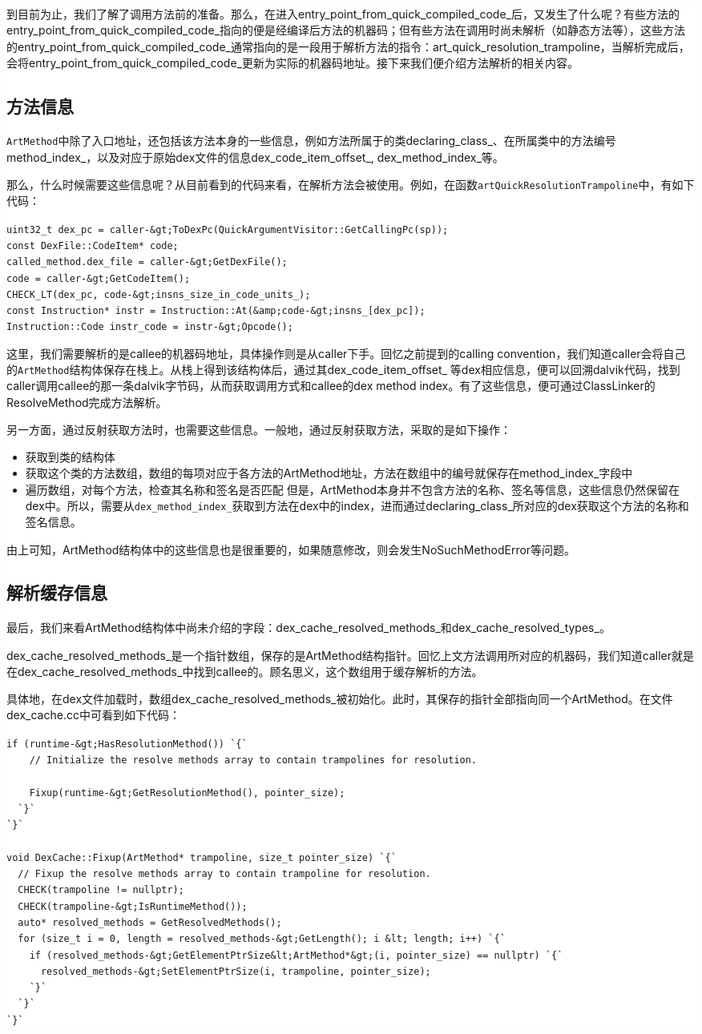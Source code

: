 到目前为止，我们了解了调用方法前的准备。那么，在进入entry_point_from_quick_compiled_code_后，又发生了什么呢？有些方法的entry_point_from_quick_compiled_code_指向的便是经编译后方法的机器码；但有些方法在调用时尚未解析（如静态方法等），这些方法的entry_point_from_quick_compiled_code_通常指向的是一段用于解析方法的指令：art_quick_resolution_trampoline，当解析完成后，会将entry_point_from_quick_compiled_code_更新为实际的机器码地址。接下来我们便介绍方法解析的相关内容。

#### 

## 方法信息

`ArtMethod`中除了入口地址，还包括该方法本身的一些信息，例如方法所属于的类declaring_class_、在所属类中的方法编号method_index_，以及对应于原始dex文件的信息dex_code_item_offset_, dex_method_index_等。

那么，什么时候需要这些信息呢？从目前看到的代码来看，在解析方法会被使用。例如，在函数`artQuickResolutionTrampoline`中，有如下代码：

```
uint32_t dex_pc = caller-&gt;ToDexPc(QuickArgumentVisitor::GetCallingPc(sp));
const DexFile::CodeItem* code;
called_method.dex_file = caller-&gt;GetDexFile();
code = caller-&gt;GetCodeItem();
CHECK_LT(dex_pc, code-&gt;insns_size_in_code_units_);
const Instruction* instr = Instruction::At(&amp;code-&gt;insns_[dex_pc]);
Instruction::Code instr_code = instr-&gt;Opcode();
```

这里，我们需要解析的是callee的机器码地址，具体操作则是从caller下手。回忆之前提到的calling convention，我们知道caller会将自己的`ArtMethod`结构体保存在栈上。从栈上得到该结构体后，通过其dex_code_item_offset_ 等dex相应信息，便可以回溯dalvik代码，找到caller调用callee的那一条dalvik字节码，从而获取调用方式和callee的dex method index。有了这些信息，便可通过ClassLinker的ResolveMethod完成方法解析。

另一方面，通过反射获取方法时，也需要这些信息。一般地，通过反射获取方法，采取的是如下操作：
- 获取到类的结构体
- 获取这个类的方法数组，数组的每项对应于各方法的ArtMethod地址，方法在数组中的编号就保存在method_index_字段中
- 遍历数组，对每个方法，检查其名称和签名是否匹配
但是，ArtMethod本身并不包含方法的名称、签名等信息，这些信息仍然保留在dex中。所以，需要从`dex_method_index_`获取到方法在dex中的index，进而通过declaring_class_所对应的dex获取这个方法的名称和签名信息。

由上可知，ArtMethod结构体中的这些信息也是很重要的，如果随意修改，则会发生NoSuchMethodError等问题。

#### 

## 解析缓存信息

最后，我们来看ArtMethod结构体中尚未介绍的字段：dex_cache_resolved_methods_和dex_cache_resolved_types_。

dex_cache_resolved_methods_是一个指针数组，保存的是ArtMethod结构指针。回忆上文方法调用所对应的机器码，我们知道caller就是在dex_cache_resolved_methods_中找到callee的。顾名思义，这个数组用于缓存解析的方法。

具体地，在dex文件加载时，数组dex_cache_resolved_methods_被初始化。此时，其保存的指针全部指向同一个ArtMethod。在文件dex_cache.cc中可看到如下代码：

```
if (runtime-&gt;HasResolutionMethod()) `{`
    // Initialize the resolve methods array to contain trampolines for resolution.

    Fixup(runtime-&gt;GetResolutionMethod(), pointer_size);
  `}`
`}`

void DexCache::Fixup(ArtMethod* trampoline, size_t pointer_size) `{`
  // Fixup the resolve methods array to contain trampoline for resolution.
  CHECK(trampoline != nullptr);
  CHECK(trampoline-&gt;IsRuntimeMethod());
  auto* resolved_methods = GetResolvedMethods();
  for (size_t i = 0, length = resolved_methods-&gt;GetLength(); i &lt; length; i++) `{`
    if (resolved_methods-&gt;GetElementPtrSize&lt;ArtMethod*&gt;(i, pointer_size) == nullptr) `{`
      resolved_methods-&gt;SetElementPtrSize(i, trampoline, pointer_size);
    `}`
  `}`
`}`
```
